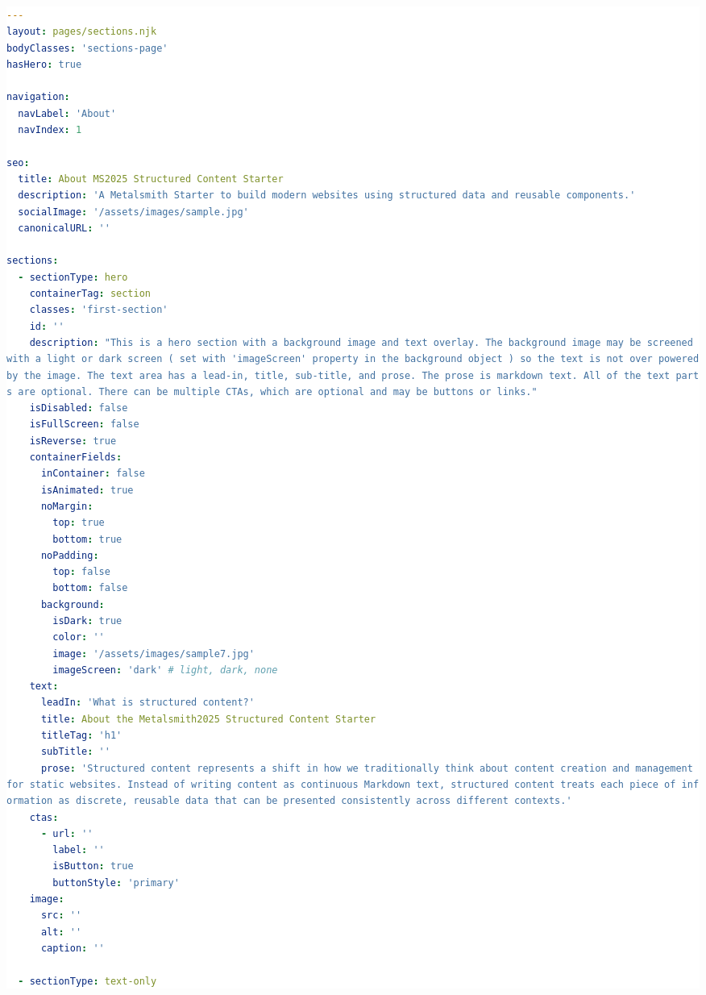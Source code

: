 ```yaml
---
layout: pages/sections.njk
bodyClasses: 'sections-page'
hasHero: true

navigation:
  navLabel: 'About'
  navIndex: 1

seo:
  title: About MS2025 Structured Content Starter
  description: 'A Metalsmith Starter to build modern websites using structured data and reusable components.'
  socialImage: '/assets/images/sample.jpg'
  canonicalURL: ''

sections:
  - sectionType: hero
    containerTag: section
    classes: 'first-section'
    id: ''
    description: "This is a hero section with a background image and text overlay. The background image may be screened with a light or dark screen ( set with 'imageScreen' property in the background object ) so the text is not over powered by the image. The text area has a lead-in, title, sub-title, and prose. The prose is markdown text. All of the text parts are optional. There can be multiple CTAs, which are optional and may be buttons or links."
    isDisabled: false
    isFullScreen: false
    isReverse: true
    containerFields:
      inContainer: false
      isAnimated: true
      noMargin:
        top: true
        bottom: true
      noPadding:
        top: false
        bottom: false
      background:
        isDark: true
        color: ''
        image: '/assets/images/sample7.jpg'
        imageScreen: 'dark' # light, dark, none
    text:
      leadIn: 'What is structured content?'
      title: About the Metalsmith2025 Structured Content Starter
      titleTag: 'h1'
      subTitle: ''
      prose: 'Structured content represents a shift in how we traditionally think about content creation and management for static websites. Instead of writing content as continuous Markdown text, structured content treats each piece of information as discrete, reusable data that can be presented consistently across different contexts.'
    ctas:
      - url: ''
        label: ''
        isButton: true
        buttonStyle: 'primary'
    image:
      src: ''
      alt: ''
      caption: ''

  - sectionType: text-only
```